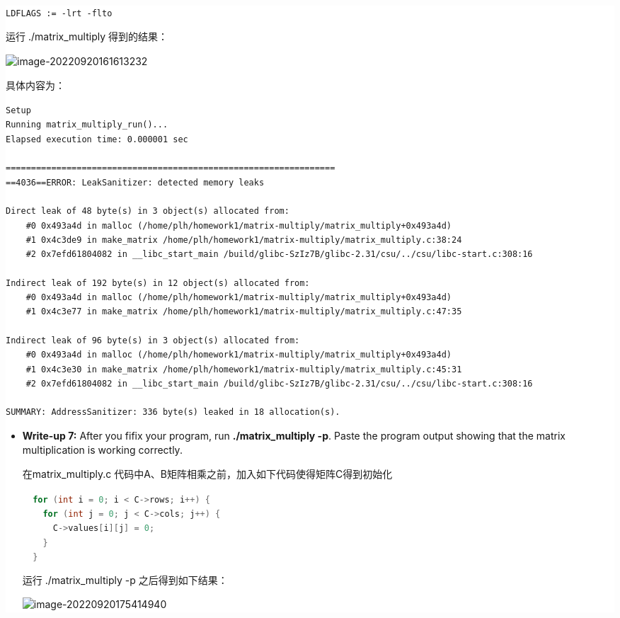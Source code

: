   ```
  LDFLAGS := -lrt -flto
  ```

  运行 ./matrix_multiply 得到的结果：

  ![image-20220920161613232](./pic/answer_6)

  具体内容为：

  ```
  Setup
  Running matrix_multiply_run()...
  Elapsed execution time: 0.000001 sec
  
  =================================================================
  ==4036==ERROR: LeakSanitizer: detected memory leaks
  
  Direct leak of 48 byte(s) in 3 object(s) allocated from:
      #0 0x493a4d in malloc (/home/plh/homework1/matrix-multiply/matrix_multiply+0x493a4d)
      #1 0x4c3de9 in make_matrix /home/plh/homework1/matrix-multiply/matrix_multiply.c:38:24
      #2 0x7efd61804082 in __libc_start_main /build/glibc-SzIz7B/glibc-2.31/csu/../csu/libc-start.c:308:16
  
  Indirect leak of 192 byte(s) in 12 object(s) allocated from:
      #0 0x493a4d in malloc (/home/plh/homework1/matrix-multiply/matrix_multiply+0x493a4d)
      #1 0x4c3e77 in make_matrix /home/plh/homework1/matrix-multiply/matrix_multiply.c:47:35
  
  Indirect leak of 96 byte(s) in 3 object(s) allocated from:
      #0 0x493a4d in malloc (/home/plh/homework1/matrix-multiply/matrix_multiply+0x493a4d)
      #1 0x4c3e30 in make_matrix /home/plh/homework1/matrix-multiply/matrix_multiply.c:45:31
      #2 0x7efd61804082 in __libc_start_main /build/glibc-SzIz7B/glibc-2.31/csu/../csu/libc-start.c:308:16
  
  SUMMARY: AddressSanitizer: 336 byte(s) leaked in 18 allocation(s).
  ```

  

- **Write-up 7:** After you fifix your program, run **./matrix_multiply -p**. Paste the program output showing that the matrix multiplication is working correctly. 

  在matrix_multiply.c 代码中A、B矩阵相乘之前，加入如下代码使得矩阵C得到初始化

  ```c
    for (int i = 0; i < C->rows; i++) {
      for (int j = 0; j < C->cols; j++) {
        C->values[i][j] = 0;
      }
    }
  ```

  运行 ./matrix_multiply -p 之后得到如下结果：

  ![image-20220920175414940](./pic/answer_7)
